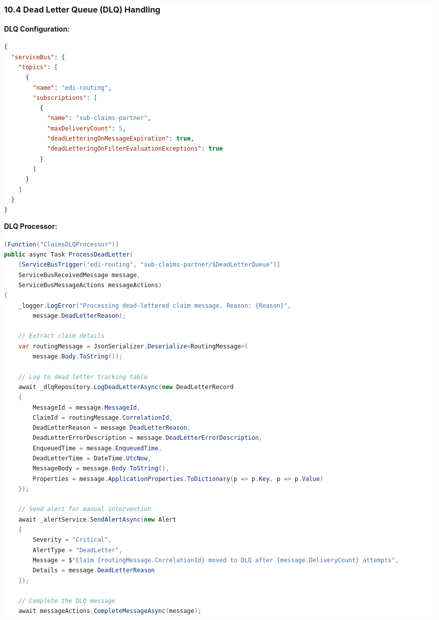 ### 10.4 Dead Letter Queue (DLQ) Handling

**DLQ Configuration:**

```json
{
  "serviceBus": {
    "topics": [
      {
        "name": "edi-routing",
        "subscriptions": [
          {
            "name": "sub-claims-partner",
            "maxDeliveryCount": 5,
            "deadLetteringOnMessageExpiration": true,
            "deadLetteringOnFilterEvaluationExceptions": true
          }
        ]
      }
    ]
  }
}
```

**DLQ Processor:**

```csharp
[Function("ClaimsDLQProcessor")]
public async Task ProcessDeadLetter(
    [ServiceBusTrigger("edi-routing", "sub-claims-partner/$DeadLetterQueue")] 
    ServiceBusReceivedMessage message,
    ServiceBusMessageActions messageActions)
{
    _logger.LogError("Processing dead-lettered claim message. Reason: {Reason}",
        message.DeadLetterReason);
    
    // Extract claim details
    var routingMessage = JsonSerializer.Deserialize<RoutingMessage>(
        message.Body.ToString());
    
    // Log to dead letter tracking table
    await _dlqRepository.LogDeadLetterAsync(new DeadLetterRecord
    {
        MessageId = message.MessageId,
        ClaimId = routingMessage.CorrelationId,
        DeadLetterReason = message.DeadLetterReason,
        DeadLetterErrorDescription = message.DeadLetterErrorDescription,
        EnqueuedTime = message.EnqueuedTime,
        DeadLetterTime = DateTime.UtcNow,
        MessageBody = message.Body.ToString(),
        Properties = message.ApplicationProperties.ToDictionary(p => p.Key, p => p.Value)
    });
    
    // Send alert for manual intervention
    await _alertService.SendAlertAsync(new Alert
    {
        Severity = "Critical",
        AlertType = "DeadLetter",
        Message = $"Claim {routingMessage.CorrelationId} moved to DLQ after {message.DeliveryCount} attempts",
        Details = message.DeadLetterReason
    });
    
    // Complete the DLQ message
    await messageActions.CompleteMessageAsync(message);
```